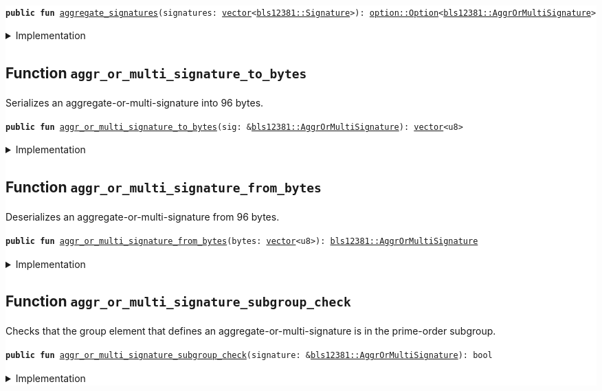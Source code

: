 
<pre><code><b>public</b> <b>fun</b> <a href="bls12381.md#0x1_bls12381_aggregate_signatures">aggregate_signatures</a>(signatures: <a href="../../move-stdlib/doc/vector.md#0x1_vector">vector</a>&lt;<a href="bls12381.md#0x1_bls12381_Signature">bls12381::Signature</a>&gt;): <a href="../../move-stdlib/doc/option.md#0x1_option_Option">option::Option</a>&lt;<a href="bls12381.md#0x1_bls12381_AggrOrMultiSignature">bls12381::AggrOrMultiSignature</a>&gt;<br /></code></pre>



<details><summary>Implementation</summary></details>

<a id="0x1_bls12381_aggr_or_multi_signature_to_bytes"></a>

## Function `aggr_or_multi_signature_to_bytes`

Serializes an aggregate&#45;or&#45;multi&#45;signature into 96 bytes.


<pre><code><b>public</b> <b>fun</b> <a href="bls12381.md#0x1_bls12381_aggr_or_multi_signature_to_bytes">aggr_or_multi_signature_to_bytes</a>(sig: &amp;<a href="bls12381.md#0x1_bls12381_AggrOrMultiSignature">bls12381::AggrOrMultiSignature</a>): <a href="../../move-stdlib/doc/vector.md#0x1_vector">vector</a>&lt;u8&gt;<br /></code></pre>



<details><summary>Implementation</summary></details>

<a id="0x1_bls12381_aggr_or_multi_signature_from_bytes"></a>

## Function `aggr_or_multi_signature_from_bytes`

Deserializes an aggregate&#45;or&#45;multi&#45;signature from 96 bytes.


<pre><code><b>public</b> <b>fun</b> <a href="bls12381.md#0x1_bls12381_aggr_or_multi_signature_from_bytes">aggr_or_multi_signature_from_bytes</a>(bytes: <a href="../../move-stdlib/doc/vector.md#0x1_vector">vector</a>&lt;u8&gt;): <a href="bls12381.md#0x1_bls12381_AggrOrMultiSignature">bls12381::AggrOrMultiSignature</a><br /></code></pre>



<details><summary>Implementation</summary></details>

<a id="0x1_bls12381_aggr_or_multi_signature_subgroup_check"></a>

## Function `aggr_or_multi_signature_subgroup_check`

Checks that the group element that defines an aggregate&#45;or&#45;multi&#45;signature is in the prime&#45;order subgroup.


<pre><code><b>public</b> <b>fun</b> <a href="bls12381.md#0x1_bls12381_aggr_or_multi_signature_subgroup_check">aggr_or_multi_signature_subgroup_check</a>(signature: &amp;<a href="bls12381.md#0x1_bls12381_AggrOrMultiSignature">bls12381::AggrOrMultiSignature</a>): bool<br /></code></pre>



<details><summary>Implementation</summary></details>

<a id="0x1_bls12381_verify_aggregate_signature"></a>

